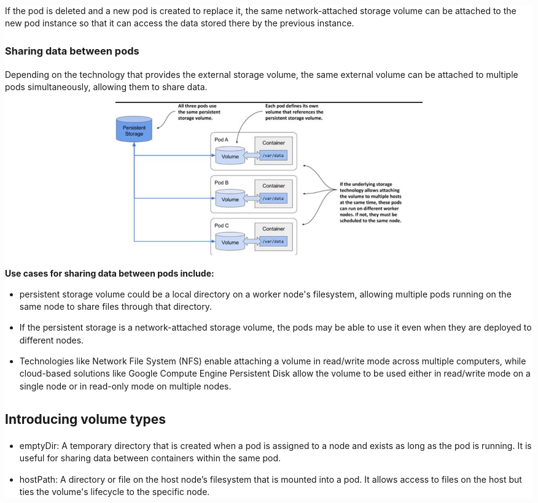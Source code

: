 If the pod is deleted and a new pod is created to replace it, the same network-attached storage volume can be attached to the new pod instance so that it can access the data stored there by the previous instance.

### Sharing data between pods

Depending on the technology that provides the external storage volume, the same external volume can be attached to multiple pods simultaneously, allowing them to share data.

<p align = "center">
<img src = "./images/share_data_between_pods.png" alt = "alt-text" width = "500">
</p>

**Use cases for sharing data between pods include:**

- persistent storage volume could be a local directory on a worker node's filesystem, allowing multiple pods running on the same node to share files through that directory.

- If the persistent storage is a network-attached storage volume, the pods may be able to use it even when they are deployed to different nodes.

- Technologies like Network File System (NFS) enable attaching a volume in read/write mode across multiple computers, while cloud-based solutions like Google Compute Engine Persistent Disk allow the volume to be used either in read/write mode on a single node or in read-only mode on multiple nodes.

## Introducing volume types

- emptyDir: A temporary directory that is created when a pod is assigned to a node and exists as long as the pod is running. It is useful for sharing data between containers within the same pod.

- hostPath: A directory or file on the host node’s filesystem that is mounted into a pod. It allows access to files on the host but ties the volume's lifecycle to the specific node.
